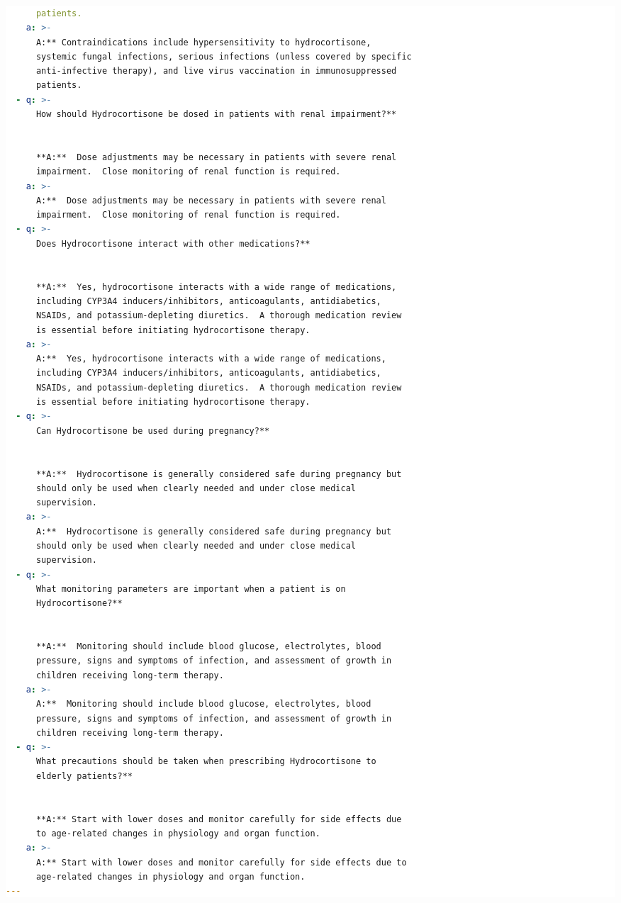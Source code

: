 ```yaml
      patients.
    a: >-
      A:** Contraindications include hypersensitivity to hydrocortisone,
      systemic fungal infections, serious infections (unless covered by specific
      anti-infective therapy), and live virus vaccination in immunosuppressed
      patients.
  - q: >-
      How should Hydrocortisone be dosed in patients with renal impairment?**


      **A:**  Dose adjustments may be necessary in patients with severe renal
      impairment.  Close monitoring of renal function is required.
    a: >-
      A:**  Dose adjustments may be necessary in patients with severe renal
      impairment.  Close monitoring of renal function is required.
  - q: >-
      Does Hydrocortisone interact with other medications?**


      **A:**  Yes, hydrocortisone interacts with a wide range of medications,
      including CYP3A4 inducers/inhibitors, anticoagulants, antidiabetics,
      NSAIDs, and potassium-depleting diuretics.  A thorough medication review
      is essential before initiating hydrocortisone therapy.
    a: >-
      A:**  Yes, hydrocortisone interacts with a wide range of medications,
      including CYP3A4 inducers/inhibitors, anticoagulants, antidiabetics,
      NSAIDs, and potassium-depleting diuretics.  A thorough medication review
      is essential before initiating hydrocortisone therapy.
  - q: >-
      Can Hydrocortisone be used during pregnancy?**


      **A:**  Hydrocortisone is generally considered safe during pregnancy but
      should only be used when clearly needed and under close medical
      supervision.
    a: >-
      A:**  Hydrocortisone is generally considered safe during pregnancy but
      should only be used when clearly needed and under close medical
      supervision.
  - q: >-
      What monitoring parameters are important when a patient is on
      Hydrocortisone?**


      **A:**  Monitoring should include blood glucose, electrolytes, blood
      pressure, signs and symptoms of infection, and assessment of growth in
      children receiving long-term therapy.
    a: >-
      A:**  Monitoring should include blood glucose, electrolytes, blood
      pressure, signs and symptoms of infection, and assessment of growth in
      children receiving long-term therapy.
  - q: >-
      What precautions should be taken when prescribing Hydrocortisone to
      elderly patients?**


      **A:** Start with lower doses and monitor carefully for side effects due
      to age-related changes in physiology and organ function.
    a: >-
      A:** Start with lower doses and monitor carefully for side effects due to
      age-related changes in physiology and organ function.
---
```